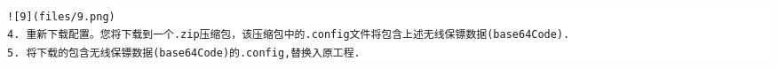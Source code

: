 	![9](files/9.png)
	4. 重新下载配置。您将下载到一个.zip压缩包，该压缩包中的.config文件将包含上述无线保镖数据(base64Code).
	5. 将下载的包含无线保镖数据(base64Code)的.config,替换入原工程.
